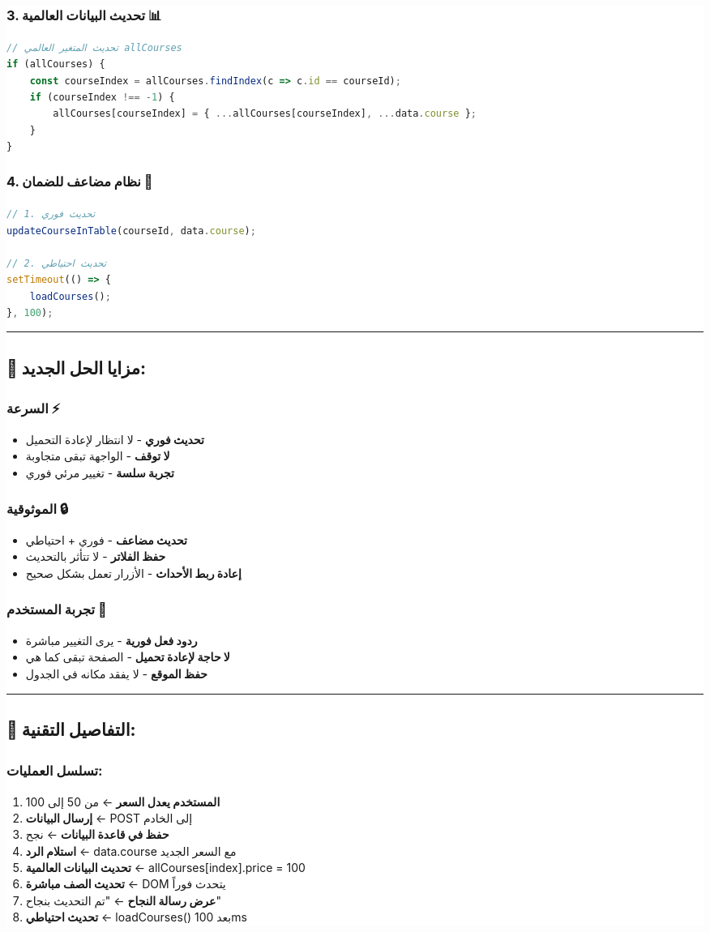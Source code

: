 ### **3. تحديث البيانات العالمية** 📊
```javascript
// تحديث المتغير العالمي allCourses
if (allCourses) {
    const courseIndex = allCourses.findIndex(c => c.id == courseId);
    if (courseIndex !== -1) {
        allCourses[courseIndex] = { ...allCourses[courseIndex], ...data.course };
    }
}
```

### **4. نظام مضاعف للضمان** 🔄
```javascript
// 1. تحديث فوري
updateCourseInTable(courseId, data.course);

// 2. تحديث احتياطي
setTimeout(() => {
    loadCourses();
}, 100);
```

---

## 🎨 **مزايا الحل الجديد:**

### **السرعة** ⚡
- **تحديث فوري** - لا انتظار لإعادة التحميل
- **لا توقف** - الواجهة تبقى متجاوبة
- **تجربة سلسة** - تغيير مرئي فوري

### **الموثوقية** 🔒
- **تحديث مضاعف** - فوري + احتياطي
- **حفظ الفلاتر** - لا تتأثر بالتحديث
- **إعادة ربط الأحداث** - الأزرار تعمل بشكل صحيح

### **تجربة المستخدم** 🎯
- **ردود فعل فورية** - يرى التغيير مباشرة
- **لا حاجة لإعادة تحميل** - الصفحة تبقى كما هي
- **حفظ الموقع** - لا يفقد مكانه في الجدول

---

## 🔧 **التفاصيل التقنية:**

### **تسلسل العمليات:**
1. **المستخدم يعدل السعر** ← من 50 إلى 100
2. **إرسال البيانات** ← POST إلى الخادم
3. **حفظ في قاعدة البيانات** ← نجح
4. **استلام الرد** ← data.course مع السعر الجديد
5. **تحديث البيانات العالمية** ← allCourses[index].price = 100
6. **تحديث الصف مباشرة** ← DOM يتحدث فوراً
7. **عرض رسالة النجاح** ← "تم التحديث بنجاح"
8. **تحديث احتياطي** ← loadCourses() بعد 100ms
